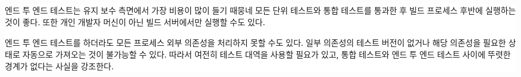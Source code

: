 엔드 투 엔드 테스트는 유지 보수 측면에서 가장 비용이 많이 들기 때뭉네
모든 단위 테스트와 통합 테스트를 통과한 후 빌드 프로세스 후반에 
실행하는 것이 좋다. 또한 개인 개발자 머신이 아닌
빌드 서버에서만 실행할 수도 있다.

엔드 투 엔드 테스트를 하더라도 모든 프로세스 외부 의존성을 처리하지 못할 수도 있다.
일부 의존성의 테스트 버전이 없거나 해당 의존성을 필요한 상태로
자동으로 가져오는 것이 불가능할 수 있다. 따라서 여전히 테스트 대역을
사용할 필요가 있고, 통합 테스트와 엔드 투 엔드 테스트 사이에
뚜렷한 경계가 없다는 사실을 강조한다.

